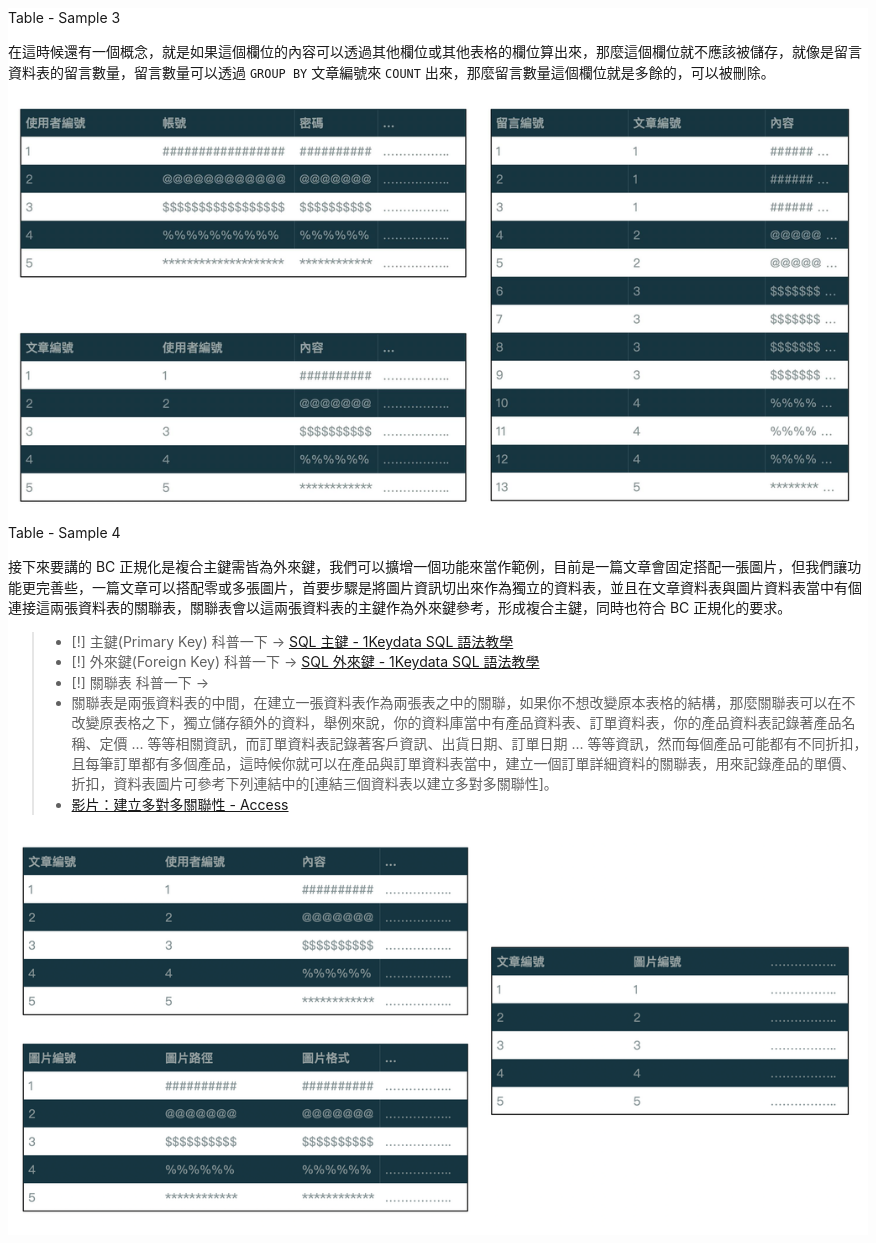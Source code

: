 Table - Sample 3

在這時候還有一個概念，就是如果這個欄位的內容可以透過其他欄位或其他表格的欄位算出來，那麼這個欄位就不應該被儲存，就像是留言資料表的留言數量，留言數量可以透過 `GROUP BY` 文章編號來 `COUNT` 出來，那麼留言數量這個欄位就是多餘的，可以被刪除。

![4.jpg](/img/posts/P2HowDoYouRelyOnTheKaobeiEngineer/4.jpg)
Table - Sample 4

接下來要講的 BC 正規化是複合主鍵需皆為外來鍵，我們可以擴增一個功能來當作範例，目前是一篇文章會固定搭配一張圖片，但我們讓功能更完善些，一篇文章可以搭配零或多張圖片，首要步驟是將圖片資訊切出來作為獨立的資料表，並且在文章資料表與圖片資料表當中有個連接這兩張資料表的關聯表，關聯表會以這兩張資料表的主鍵作為外來鍵參考，形成複合主鍵，同時也符合 BC 正規化的要求。

> - [!] 主鍵(Primary Key) 科普一下 -> [SQL 主鍵 - 1Keydata SQL 語法教學](https://www.1keydata.com/tw/sql/sql-primary-key.html)
> - [!] 外來鍵(Foreign Key) 科普一下 -> [SQL 外來鍵 - 1Keydata SQL 語法教學](https://www.1keydata.com/tw/sql/sql-foreign-key.html)
> - [!] 關聯表 科普一下 ->
> - 關聯表是兩張資料表的中間，在建立一張資料表作為兩張表之中的關聯，如果你不想改變原本表格的結構，那麼關聯表可以在不改變原表格之下，獨立儲存額外的資料，舉例來說，你的資料庫當中有產品資料表、訂單資料表，你的產品資料表記錄著產品名稱、定價 ... 等等相關資訊，而訂單資料表記錄著客戶資訊、出貨日期、訂單日期 ... 等等資訊，然而每個產品可能都有不同折扣，且每筆訂單都有多個產品，這時候你就可以在產品與訂單資料表當中，建立一個訂單詳細資料的關聯表，用來記錄產品的單價、折扣，資料表圖片可參考下列連結中的[連結三個資料表以建立多對多關聯性]。
> - [影片：建立多對多關聯性 - Access](https://support.office.com/zh-hk/article/%E5%BD%B1%E7%89%87%EF%BC%9A%E5%BB%BA%E7%AB%8B%E5%A4%9A%E5%B0%8D%E5%A4%9A%E9%97%9C%E8%81%AF%E6%80%A7-e65bcc53-8e1c-444a-b4fb-1c0b8c1f5653)

![5.png](/img/posts/P2HowDoYouRelyOnTheKaobeiEngineer/5.png)